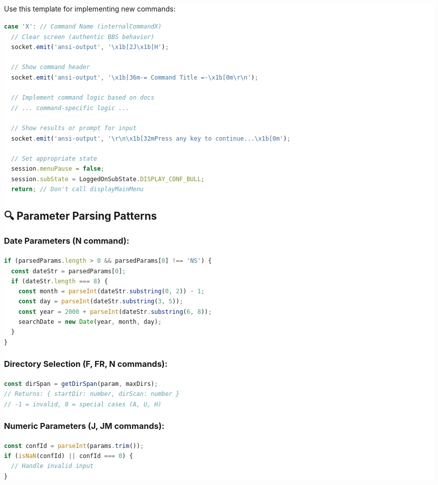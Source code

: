 Use this template for implementing new commands:

```typescript
case 'X': // Command Name (internalCommandX)
  // Clear screen (authentic BBS behavior)
  socket.emit('ansi-output', '\x1b[2J\x1b[H');

  // Show command header
  socket.emit('ansi-output', '\x1b[36m-= Command Title =-\x1b[0m\r\n');

  // Implement command logic based on docs
  // ... command-specific logic ...

  // Show results or prompt for input
  socket.emit('ansi-output', '\r\n\x1b[32mPress any key to continue...\x1b[0m');

  // Set appropriate state
  session.menuPause = false;
  session.subState = LoggedOnSubState.DISPLAY_CONF_BULL;
  return; // Don't call displayMainMenu
```

## 🔍 **Parameter Parsing Patterns**

### **Date Parameters (N command):**
```typescript
if (parsedParams.length > 0 && parsedParams[0] !== 'NS') {
  const dateStr = parsedParams[0];
  if (dateStr.length === 8) {
    const month = parseInt(dateStr.substring(0, 2)) - 1;
    const day = parseInt(dateStr.substring(3, 5));
    const year = 2000 + parseInt(dateStr.substring(6, 8));
    searchDate = new Date(year, month, day);
  }
}
```

### **Directory Selection (F, FR, N commands):**
```typescript
const dirSpan = getDirSpan(param, maxDirs);
// Returns: { startDir: number, dirScan: number }
// -1 = invalid, 0 = special cases (A, U, H)
```

### **Numeric Parameters (J, JM commands):**
```typescript
const confId = parseInt(params.trim());
if (isNaN(confId) || confId === 0) {
  // Handle invalid input
}
```
